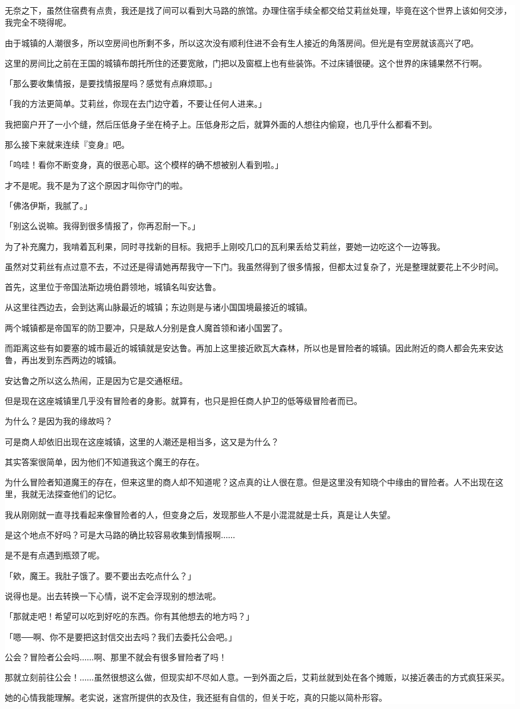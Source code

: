 无奈之下，虽然住宿费有点贵，我还是找了间可以看到大马路的旅馆。办理住宿手续全都交给艾莉丝处理，毕竟在这个世界上该如何交涉，我完全不晓得呢。

由于城镇的人潮很多，所以空房间也所剩不多，所以这次没有顺利住进不会有生人接近的角落房间。但光是有空房就该高兴了吧。

这里的房间比之前在王国的城镇布朗托所住的还要宽敞，门把以及窗框上也有些装饰。不过床铺很硬。这个世界的床铺果然不行啊。

「那么要收集情报，是要找情报屋吗？感觉有点麻烦耶。」

「我的方法更简单。艾莉丝，你现在去门边守着，不要让任何人进来。」

我把窗户开了一小个缝，然后压低身子坐在椅子上。压低身形之后，就算外面的人想往内偷窥，也几乎什么都看不到。

那么接下来就来连续『变身』吧。

「呜哇！看你不断变身，真的很恶心耶。这个模样的确不想被别人看到啦。」

才不是呢。我不是为了这个原因才叫你守门的啦。

「佛洛伊斯，我腻了。」

「别这么说嘛。我得到很多情报了，你再忍耐一下。」

为了补充魔力，我啃着瓦利果，同时寻找新的目标。我把手上刚咬几口的瓦利果丢给艾莉丝，要她一边吃这个一边等我。

虽然对艾莉丝有点过意不去，不过还是得请她再帮我守一下门。我虽然得到了很多情报，但都太过复杂了，光是整理就要花上不少时间。

首先，这里位于帝国法斯边境伯爵领地，城镇名叫安达鲁。

从这里往西边去，会到达离山脉最近的城镇；东边则是与诸小国国境最接近的城镇。

两个城镇都是帝国军的防卫要冲，只是敌人分别是食人魔首领和诸小国罢了。

而距离这些有如要塞的城市最近的城镇就是安达鲁。再加上这里接近欧瓦大森林，所以也是冒险者的城镇。因此附近的商人都会先来安达鲁，再出发到东西两边的城镇。

安达鲁之所以这么热闹，正是因为它是交通枢纽。

但是现在这座城镇里几乎没有冒险者的身影。就算有，也只是担任商人护卫的低等级冒险者而已。

为什么？是因为我的缘故吗？

可是商人却依旧出现在这座城镇，这里的人潮还是相当多，这又是为什么？

其实答案很简单，因为他们不知道我这个魔王的存在。

为什么冒险者知道魔王的存在，但来这里的商人却不知道呢？这点真的让人很在意。但是这里没有知晓个中缘由的冒险者。人不出现在这里，我就无法探查他们的记忆。

我从刚刚就一直寻找看起来像冒险者的人，但变身之后，发现那些人不是小混混就是士兵，真是让人失望。

是这个地点不好吗？可是大马路的确比较容易收集到情报啊……

是不是有点遇到瓶颈了呢。

「欸，魔王。我肚子饿了。要不要出去吃点什么？」

说得也是。出去转换一下心情，说不定会浮现别的想法呢。

「那就走吧！希望可以吃到好吃的东西。你有其他想去的地方吗？」

「嗯──啊、你不是要把这封信交出去吗？我们去委托公会吧。」

公会？冒险者公会吗……啊、那里不就会有很多冒险者了吗！

那就立刻前往公会！……虽然很想这么做，但现实却不尽如人意。一到外面之后，艾莉丝就到处在各个摊贩，以接近袭击的方式疯狂采买。

她的心情我能理解。老实说，迷宫所提供的衣及住，我还挺有自信的，但关于吃，真的只能以简朴形容。
